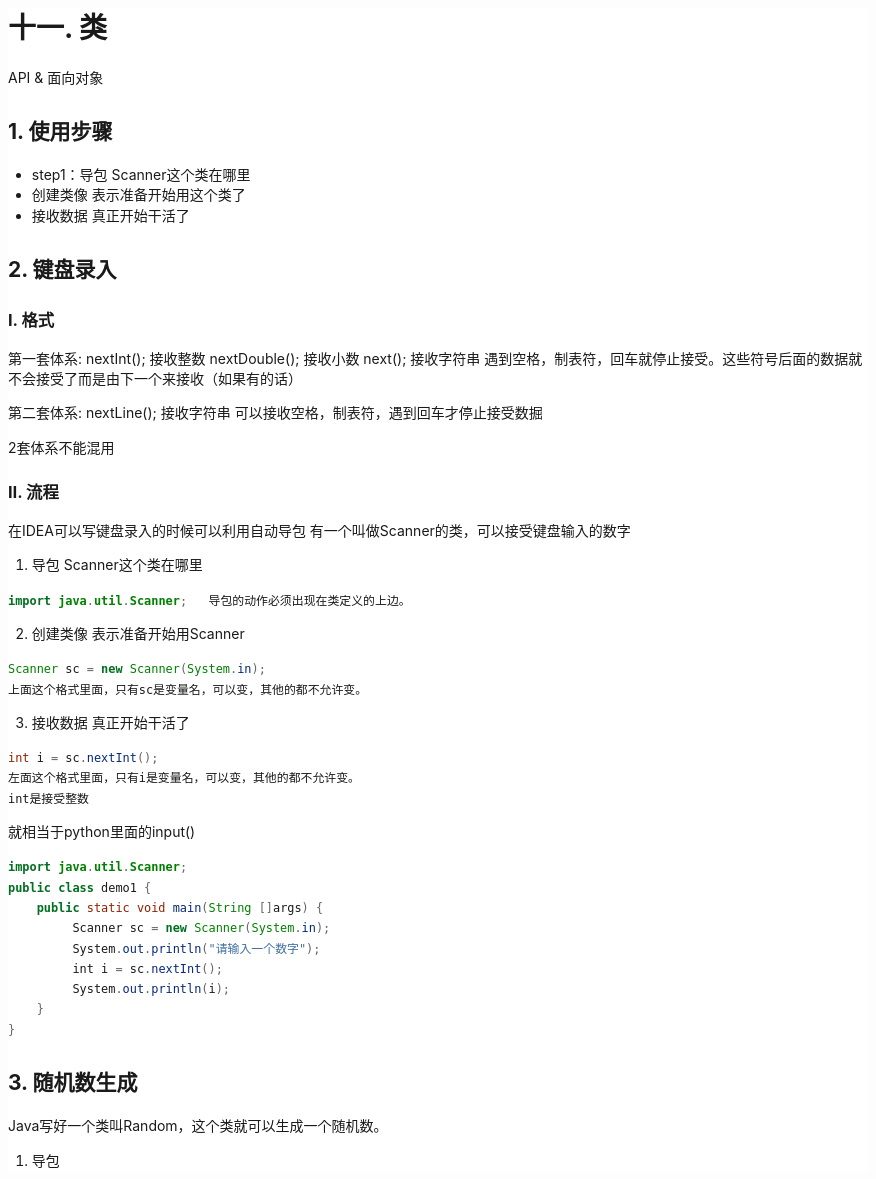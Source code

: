 # 十一. 类
API & 面向对象
## 1. 使用步骤
* step1：导包
Scanner这个类在哪里
* 创建类像
表示准备开始用这个类了
* 接收数据
真正开始干活了

## 2. 键盘录入
### Ⅰ. 格式
第一套体系:
nextInt();    接收整数
nextDouble();     接收小数
next();    接收字符串
遇到空格，制表符，回车就停止接受。这些符号后面的数据就不会接受了而是由下一个来接收（如果有的话）

第二套体系:
nextLine();    接收字符串
可以接收空格，制表符，遇到回车才停止接受数掘

2套体系不能混用

### Ⅱ. 流程
在IDEA可以写键盘录入的时候可以利用自动导包
有一个叫做Scanner的类，可以接受键盘输入的数字
1. 导包
Scanner这个类在哪里
~~~java
import java.util.Scanner;   导包的动作必须出现在类定义的上边。
~~~
2. 创建类像
表示准备开始用Scanner
~~~java
Scanner sc = new Scanner(System.in);
上面这个格式里面，只有sc是变量名，可以变，其他的都不允许变。
~~~
3. 接收数据
真正开始干活了
~~~java
int i = sc.nextInt();
左面这个格式里面，只有i是变量名，可以变，其他的都不允许变。
int是接受整数
~~~
就相当于python里面的input()
~~~java
import java.util.Scanner;
public class demo1 {
    public static void main(String []args) {
         Scanner sc = new Scanner(System.in);
         System.out.println("请输入一个数字");
         int i = sc.nextInt();
         System.out.println(i);
    }
}
~~~
## 3. 随机数生成
Java写好一个类叫Random，这个类就可以生成一个随机数。
1. 导包
~~~java
~~~